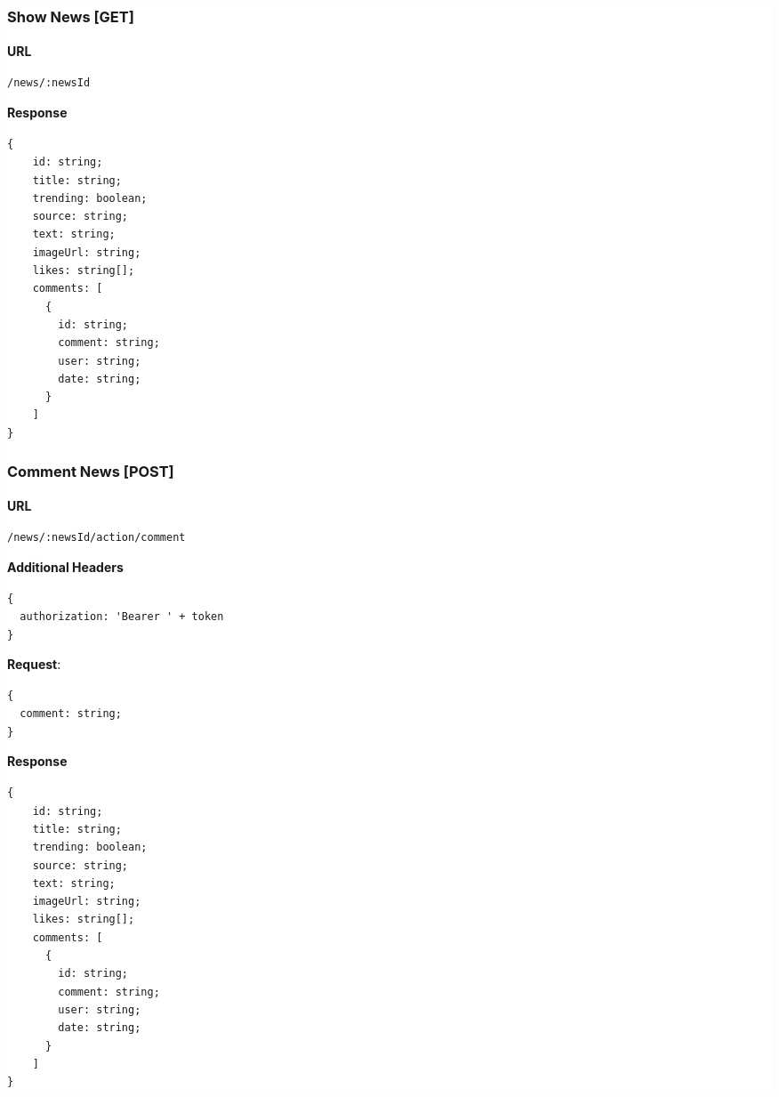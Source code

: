 ### Show News [GET]

**URL**

    /news/:newsId

**Response**

    {
        id: string;
        title: string;
        trending: boolean;
        source: string;
        text: string;
        imageUrl: string;
        likes: string[];
        comments: [
          {
            id: string;
            comment: string;
            user: string;
            date: string;
          }
        ]
    }

### Comment News [POST]

**URL**

    /news/:newsId/action/comment

**Additional Headers**

    {
      authorization: 'Bearer ' + token
    }

**Request**:

    {
      comment: string;
    }

**Response**

    {
        id: string;
        title: string;
        trending: boolean;
        source: string;
        text: string;
        imageUrl: string;
        likes: string[];
        comments: [
          {
            id: string;
            comment: string;
            user: string;
            date: string;
          }
        ]
    }
